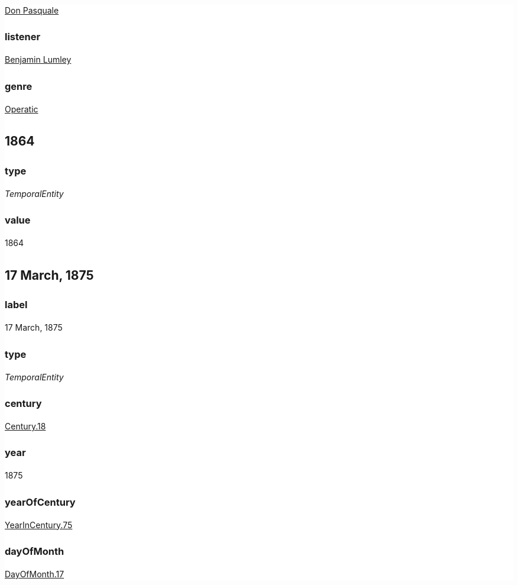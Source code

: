
[Don Pasquale](#Don-Pasquale)

### listener


[Benjamin Lumley](#Benjamin-Lumley)

### genre


[Operatic](#Operatic)

## 1864

### type


*TemporalEntity*

### value


1864

## 17 March, 1875

### label


17 March, 1875

### type


*TemporalEntity*

### century


[Century.18](#Century.18)

### year


1875

### yearOfCentury


[YearInCentury.75](#YearInCentury.75)

### dayOfMonth


[DayOfMonth.17](#DayOfMonth.17)
